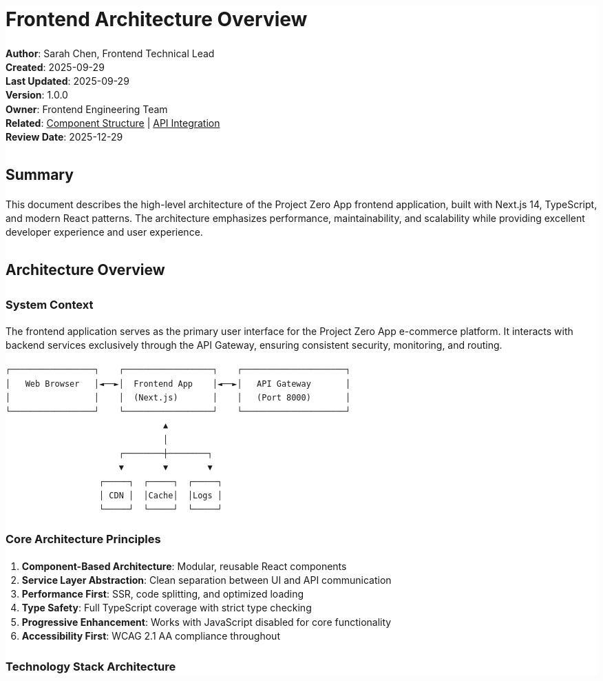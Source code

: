 # Frontend Architecture Overview

**Author**: Sarah Chen, Frontend Technical Lead  
**Created**: 2025-09-29  
**Last Updated**: 2025-09-29  
**Version**: 1.0.0  
**Owner**: Frontend Engineering Team  
**Related**: [Component Structure](./component-structure.md) | [API Integration](../integration/api-integration.md)  
**Review Date**: 2025-12-29  

## Summary

This document describes the high-level architecture of the Project Zero App frontend application, built with Next.js 14, TypeScript, and modern React patterns. The architecture emphasizes performance, maintainability, and scalability while providing excellent developer experience and user experience.

## Architecture Overview

### System Context

The frontend application serves as the primary user interface for the Project Zero App e-commerce platform. It interacts with backend services exclusively through the API Gateway, ensuring consistent security, monitoring, and routing.

```
┌─────────────────┐    ┌──────────────────┐    ┌─────────────────────┐
│   Web Browser   │◄──►│  Frontend App    │◄──►│   API Gateway       │
│                 │    │  (Next.js)       │    │   (Port 8000)       │
└─────────────────┘    └──────────────────┘    └─────────────────────┘
                                ▲
                                │
                       ┌────────┼────────┐
                       ▼        ▼        ▼
                   ┌─────┐  ┌─────┐  ┌─────┐
                   │ CDN │  │Cache│  │Logs │
                   └─────┘  └─────┘  └─────┘
```

### Core Architecture Principles

1. **Component-Based Architecture**: Modular, reusable React components
2. **Service Layer Abstraction**: Clean separation between UI and API communication
3. **Performance First**: SSR, code splitting, and optimized loading
4. **Type Safety**: Full TypeScript coverage with strict type checking
5. **Progressive Enhancement**: Works with JavaScript disabled for core functionality
6. **Accessibility First**: WCAG 2.1 AA compliance throughout

### Technology Stack Architecture
